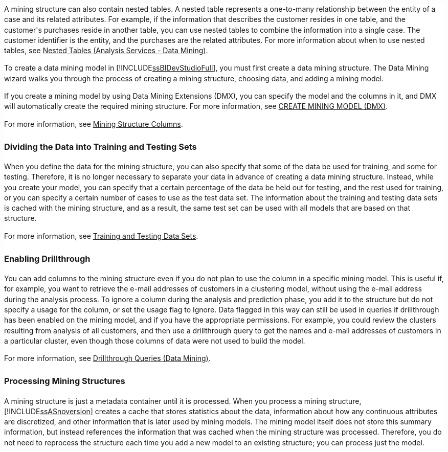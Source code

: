  A mining structure can also contain nested tables. A nested table represents a one-to-many relationship between the entity of a case and its related attributes. For example, if the information that describes the customer resides in one table, and the customer's purchases reside in another table, you can use nested tables to combine the information into a single case. The customer identifier is the entity, and the purchases are the related attributes. For more information about when to use nested tables, see [Nested Tables &#40;Analysis Services - Data Mining&#41;](../../analysis-services/data-mining/nested-tables-analysis-services-data-mining.md).  
  
 To create a data mining model in [!INCLUDE[ssBIDevStudioFull](../includes/ssbidevstudiofull-md.md)], you must first create a data mining structure. The Data Mining wizard walks you through the process of creating a mining structure, choosing data, and adding a mining model.  
  
 If you create a mining model by using Data Mining Extensions (DMX), you can specify the model and the columns in it, and DMX will automatically create the required mining structure. For more information, see [CREATE MINING MODEL &#40;DMX&#41;](/sql/dmx/create-mining-model-dmx).  
  
 For more information, see [Mining Structure Columns](../../analysis-services/data-mining/mining-structure-columns.md).  
  
### Dividing the Data into Training and Testing Sets  
 When you define the data for the mining structure, you can also specify that some of the data be used for training, and some for testing. Therefore, it is no longer necessary to separate your data in advance of creating a data mining structure. Instead, while you create your model, you can specify that a certain percentage of the data be held out for testing, and the rest used for training, or you can specify a certain number of cases to use as the test data set. The information about the training and testing data sets is cached with the mining structure, and as a result, the same test set can be used with all models that are based on that structure.  
  
 For more information, see [Training and Testing Data Sets](../../analysis-services/data-mining/training-and-testing-data-sets.md).  
  
### Enabling Drillthrough  
 You can add columns to the mining structure even if you do not plan to use the column in a specific mining model. This is useful if, for example, you want to retrieve the e-mail addresses of customers in a clustering model, without using the e-mail address during the analysis process. To ignore a column during the analysis and prediction phase, you add it to the structure but do not specify a usage for the column, or set the usage flag to Ignore. Data flagged in this way can still be used in queries if drillthrough has been enabled on the mining model, and if you have the appropriate permissions. For example, you could review the clusters resulting from analysis of all customers, and then use a drillthrough query to get the names and e-mail addresses of customers in a particular cluster, even though those columns of data were not used to build the model.  
  
 For more information, see [Drillthrough Queries &#40;Data Mining&#41;](../../analysis-services/data-mining/drillthrough-queries-data-mining.md).  
  
### Processing Mining Structures  
 A mining structure is just a metadata container until it is processed. When you process a mining structure, [!INCLUDE[ssASnoversion](../includes/ssasnoversion-md.md)] creates a cache that stores statistics about the data, information about how any continuous attributes are discretized, and other information that is later used by mining models. The mining model itself does not store this summary information, but instead references the information that was cached when the mining structure was processed. Therefore, you do not need to reprocess the structure each time you add a new model to an existing structure; you can process just the model.  
  